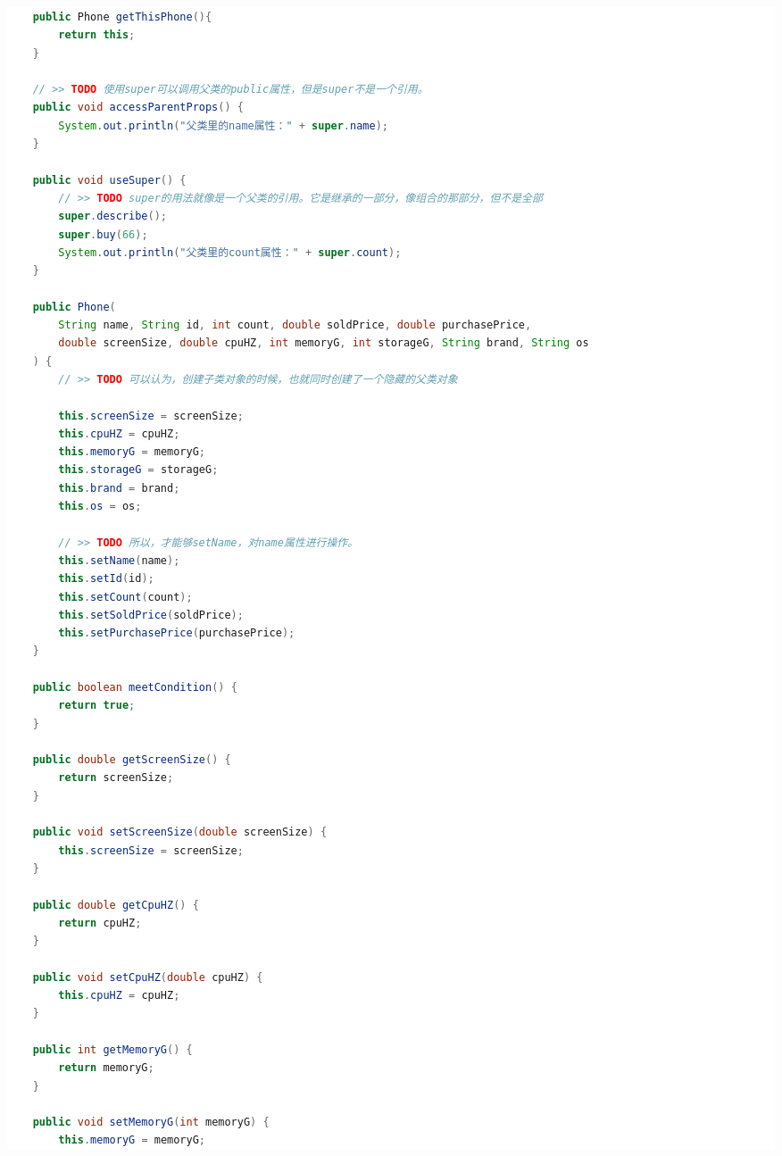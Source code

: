 ```java
    public Phone getThisPhone(){
        return this;
    }

    // >> TODO 使用super可以调用父类的public属性，但是super不是一个引用。
    public void accessParentProps() {
        System.out.println("父类里的name属性：" + super.name);
    }

    public void useSuper() {
        // >> TODO super的用法就像是一个父类的引用。它是继承的一部分，像组合的那部分，但不是全部
        super.describe();
        super.buy(66);
        System.out.println("父类里的count属性：" + super.count);
    }

    public Phone(
        String name, String id, int count, double soldPrice, double purchasePrice,
        double screenSize, double cpuHZ, int memoryG, int storageG, String brand, String os
    ) {
        // >> TODO 可以认为，创建子类对象的时候，也就同时创建了一个隐藏的父类对象

        this.screenSize = screenSize;
        this.cpuHZ = cpuHZ;
        this.memoryG = memoryG;
        this.storageG = storageG;
        this.brand = brand;
        this.os = os;

        // >> TODO 所以，才能够setName，对name属性进行操作。
        this.setName(name);
        this.setId(id);
        this.setCount(count);
        this.setSoldPrice(soldPrice);
        this.setPurchasePrice(purchasePrice);
    }

    public boolean meetCondition() {
        return true;
    }

    public double getScreenSize() {
        return screenSize;
    }

    public void setScreenSize(double screenSize) {
        this.screenSize = screenSize;
    }

    public double getCpuHZ() {
        return cpuHZ;
    }

    public void setCpuHZ(double cpuHZ) {
        this.cpuHZ = cpuHZ;
    }

    public int getMemoryG() {
        return memoryG;
    }

    public void setMemoryG(int memoryG) {
        this.memoryG = memoryG;
```